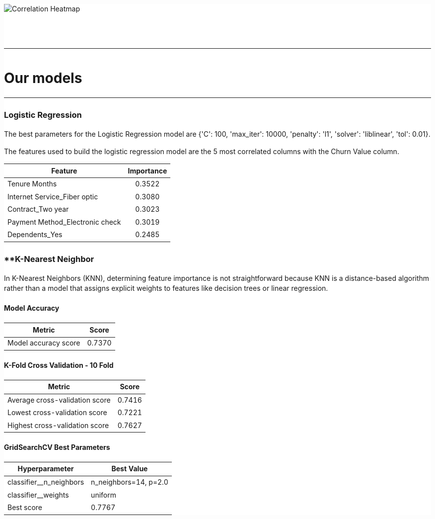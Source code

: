 
![Correlation Heatmap](../graph/Correlation_heatmap_all.png)

</br></br>

---
# Our models
---

### **Logistic Regression**

The best parameters for the Logistic Regression model are {'C': 100, 'max_iter': 10000, 'penalty': 'l1', 'solver': 'liblinear', 'tol': 0.01}.

The features used to build the logistic regression model are the 5 most correlated columns with the Churn Value column.

| Feature                         | Importance |
|--------------------------------|:----------:|
| Tenure Months                 | 0.3522     |
| Internet Service_Fiber optic   | 0.3080     |
| Contract_Two year             | 0.3023     |
| Payment Method_Electronic check | 0.3019     |
| Dependents_Yes                | 0.2485     |


### **K-Nearest Neighbor

In K-Nearest Neighbors (KNN), determining feature importance is not straightforward because KNN is a distance-based algorithm rather than a model that assigns explicit weights to features like decision trees or linear regression.

#### Model Accuracy
| Metric               | Score  |
|----------------------|--------|
| Model accuracy score | 0.7370 |


#### K-Fold Cross Validation - 10 Fold
| Metric                         | Score  |
|--------------------------------|--------|
| Average cross-validation score | 0.7416 |
| Lowest cross-validation score  | 0.7221 |
| Highest cross-validation score | 0.7627 |


#### GridSearchCV Best Parameters
| Hyperparameter         | Best Value       |
|-----------------------|-----------------|
| classifier__n_neighbors | n_neighbors=14, p=2.0 |
| classifier__weights    | uniform         |
| Best score       |        0.7767     |
